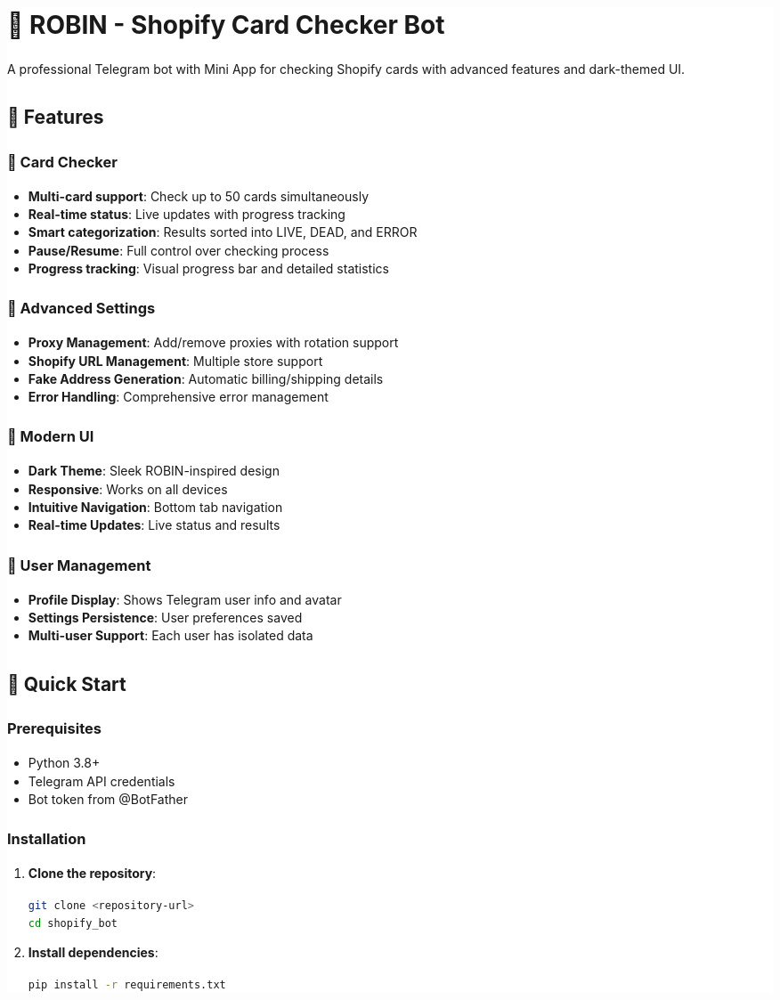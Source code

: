 # 🤖 ROBIN - Shopify Card Checker Bot

A professional Telegram bot with Mini App for checking Shopify cards with advanced features and dark-themed UI.

## 🌟 Features

### 🎯 Card Checker
- **Multi-card support**: Check up to 50 cards simultaneously
- **Real-time status**: Live updates with progress tracking
- **Smart categorization**: Results sorted into LIVE, DEAD, and ERROR
- **Pause/Resume**: Full control over checking process
- **Progress tracking**: Visual progress bar and detailed statistics

### 🔧 Advanced Settings
- **Proxy Management**: Add/remove proxies with rotation support
- **Shopify URL Management**: Multiple store support
- **Fake Address Generation**: Automatic billing/shipping details
- **Error Handling**: Comprehensive error management

### 🎨 Modern UI
- **Dark Theme**: Sleek ROBIN-inspired design
- **Responsive**: Works on all devices
- **Intuitive Navigation**: Bottom tab navigation
- **Real-time Updates**: Live status and results

### 👤 User Management
- **Profile Display**: Shows Telegram user info and avatar
- **Settings Persistence**: User preferences saved
- **Multi-user Support**: Each user has isolated data

## 🚀 Quick Start

### Prerequisites
- Python 3.8+
- Telegram API credentials
- Bot token from @BotFather

### Installation

1. **Clone the repository**:
   ```bash
   git clone <repository-url>
   cd shopify_bot
   ```

2. **Install dependencies**:
   ```bash
   pip install -r requirements.txt
   ```
